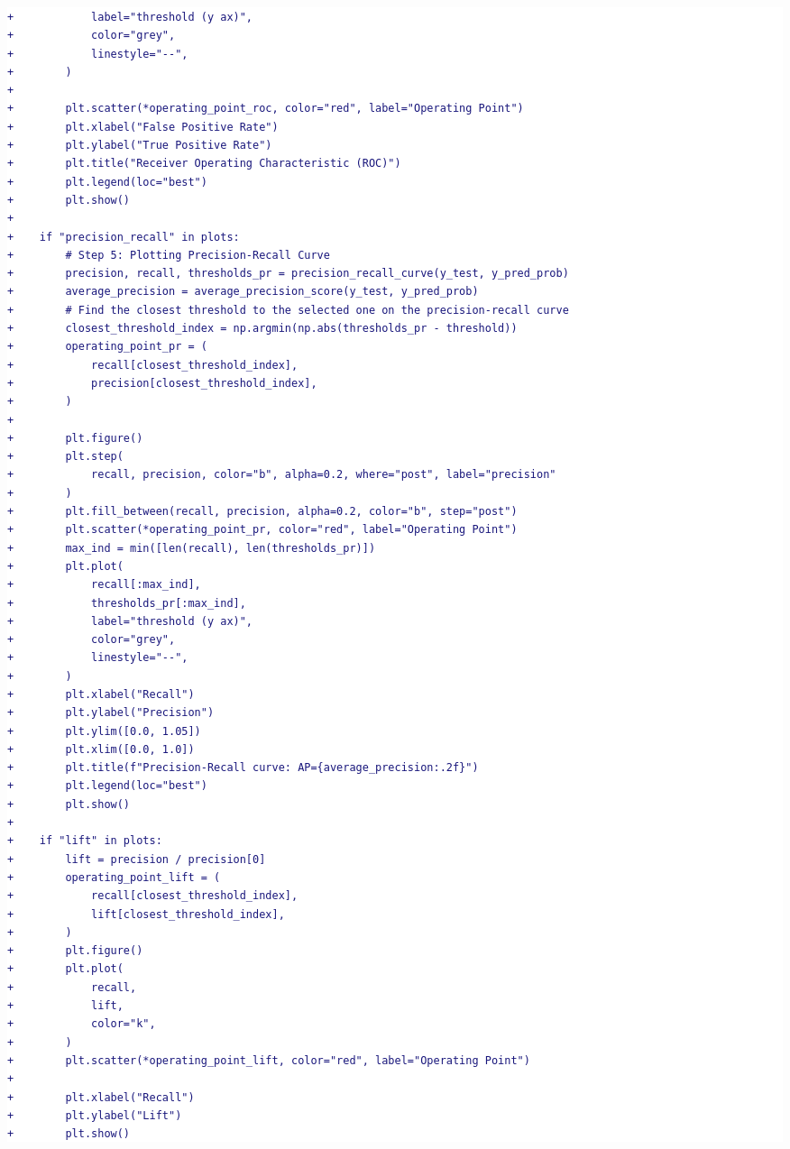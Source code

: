 ```diff
+            label="threshold (y ax)",
+            color="grey",
+            linestyle="--",
+        )
+
+        plt.scatter(*operating_point_roc, color="red", label="Operating Point")
+        plt.xlabel("False Positive Rate")
+        plt.ylabel("True Positive Rate")
+        plt.title("Receiver Operating Characteristic (ROC)")
+        plt.legend(loc="best")
+        plt.show()
+
+    if "precision_recall" in plots:
+        # Step 5: Plotting Precision-Recall Curve
+        precision, recall, thresholds_pr = precision_recall_curve(y_test, y_pred_prob)
+        average_precision = average_precision_score(y_test, y_pred_prob)
+        # Find the closest threshold to the selected one on the precision-recall curve
+        closest_threshold_index = np.argmin(np.abs(thresholds_pr - threshold))
+        operating_point_pr = (
+            recall[closest_threshold_index],
+            precision[closest_threshold_index],
+        )
+
+        plt.figure()
+        plt.step(
+            recall, precision, color="b", alpha=0.2, where="post", label="precision"
+        )
+        plt.fill_between(recall, precision, alpha=0.2, color="b", step="post")
+        plt.scatter(*operating_point_pr, color="red", label="Operating Point")
+        max_ind = min([len(recall), len(thresholds_pr)])
+        plt.plot(
+            recall[:max_ind],
+            thresholds_pr[:max_ind],
+            label="threshold (y ax)",
+            color="grey",
+            linestyle="--",
+        )
+        plt.xlabel("Recall")
+        plt.ylabel("Precision")
+        plt.ylim([0.0, 1.05])
+        plt.xlim([0.0, 1.0])
+        plt.title(f"Precision-Recall curve: AP={average_precision:.2f}")
+        plt.legend(loc="best")
+        plt.show()
+
+    if "lift" in plots:
+        lift = precision / precision[0]
+        operating_point_lift = (
+            recall[closest_threshold_index],
+            lift[closest_threshold_index],
+        )
+        plt.figure()
+        plt.plot(
+            recall,
+            lift,
+            color="k",
+        )
+        plt.scatter(*operating_point_lift, color="red", label="Operating Point")
+
+        plt.xlabel("Recall")
+        plt.ylabel("Lift")
+        plt.show()
```